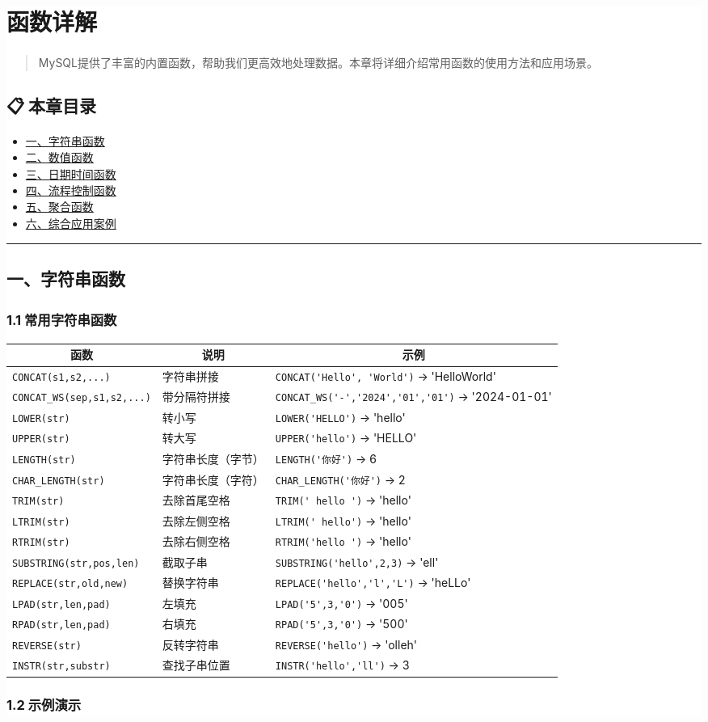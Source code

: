 # 函数详解

> MySQL提供了丰富的内置函数，帮助我们更高效地处理数据。本章将详细介绍常用函数的使用方法和应用场景。

## 📋 本章目录

- [一、字符串函数](#一字符串函数)
- [二、数值函数](#二数值函数)
- [三、日期时间函数](#三日期时间函数)
- [四、流程控制函数](#四流程控制函数)
- [五、聚合函数](#五聚合函数)
- [六、综合应用案例](#六综合应用案例)

---

## 一、字符串函数

### 1.1 常用字符串函数

| 函数 | 说明 | 示例 |
|------|------|------|
| `CONCAT(s1,s2,...)` | 字符串拼接 | `CONCAT('Hello', 'World')` → 'HelloWorld' |
| `CONCAT_WS(sep,s1,s2,...)` | 带分隔符拼接 | `CONCAT_WS('-','2024','01','01')` → '2024-01-01' |
| `LOWER(str)` | 转小写 | `LOWER('HELLO')` → 'hello' |
| `UPPER(str)` | 转大写 | `UPPER('hello')` → 'HELLO' |
| `LENGTH(str)` | 字符串长度（字节） | `LENGTH('你好')` → 6 |
| `CHAR_LENGTH(str)` | 字符串长度（字符） | `CHAR_LENGTH('你好')` → 2 |
| `TRIM(str)` | 去除首尾空格 | `TRIM(' hello ')` → 'hello' |
| `LTRIM(str)` | 去除左侧空格 | `LTRIM(' hello')` → 'hello' |
| `RTRIM(str)` | 去除右侧空格 | `RTRIM('hello ')` → 'hello' |
| `SUBSTRING(str,pos,len)` | 截取子串 | `SUBSTRING('hello',2,3)` → 'ell' |
| `REPLACE(str,old,new)` | 替换字符串 | `REPLACE('hello','l','L')` → 'heLLo' |
| `LPAD(str,len,pad)` | 左填充 | `LPAD('5',3,'0')` → '005' |
| `RPAD(str,len,pad)` | 右填充 | `RPAD('5',3,'0')` → '500' |
| `REVERSE(str)` | 反转字符串 | `REVERSE('hello')` → 'olleh' |
| `INSTR(str,substr)` | 查找子串位置 | `INSTR('hello','ll')` → 3 |

### 1.2 示例演示
